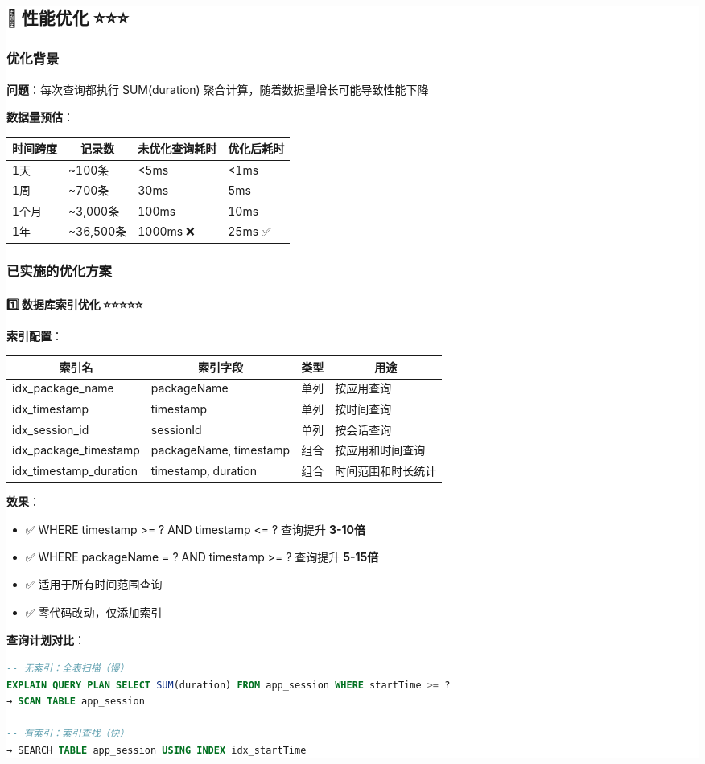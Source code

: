 ## 🚀 性能优化 ⭐⭐⭐

### 优化背景

**问题**：每次查询都执行 SUM(duration) 聚合计算，随着数据量增长可能导致性能下降

**数据量预估**：

| 时间跨度 | 记录数       | 未优化查询耗时  | 优化后耗时  |
| ---- | --------- | -------- | ------ |
| 1天   | \~100条    | <5ms     | <1ms   |
| 1周   | \~700条    | 30ms     | 5ms    |
| 1个月  | \~3,000条  | 100ms    | 10ms   |
| 1年   | \~36,500条 | 1000ms ❌ | 25ms ✅ |

### 已实施的优化方案

#### 1️⃣ 数据库索引优化 ⭐⭐⭐⭐⭐

**索引配置**：

| 索引名 | 索引字段 | 类型 | 用途 |
|--------|---------|------|------|
| idx_package_name | packageName | 单列 | 按应用查询 |
| idx_timestamp | timestamp | 单列 | 按时间查询 |
| idx_session_id | sessionId | 单列 | 按会话查询 |
| idx_package_timestamp | packageName, timestamp | 组合 | 按应用和时间查询 |
| idx_timestamp_duration | timestamp, duration | 组合 | 时间范围和时长统计 |

**效果**：

* ✅ WHERE timestamp >= ? AND timestamp <= ? 查询提升 **3-10倍**

* ✅ WHERE packageName = ? AND timestamp >= ? 查询提升 **5-15倍**

* ✅ 适用于所有时间范围查询

* ✅ 零代码改动，仅添加索引

**查询计划对比**：

```sql
-- 无索引：全表扫描（慢）
EXPLAIN QUERY PLAN SELECT SUM(duration) FROM app_session WHERE startTime >= ?
→ SCAN TABLE app_session

-- 有索引：索引查找（快）
→ SEARCH TABLE app_session USING INDEX idx_startTime
```
